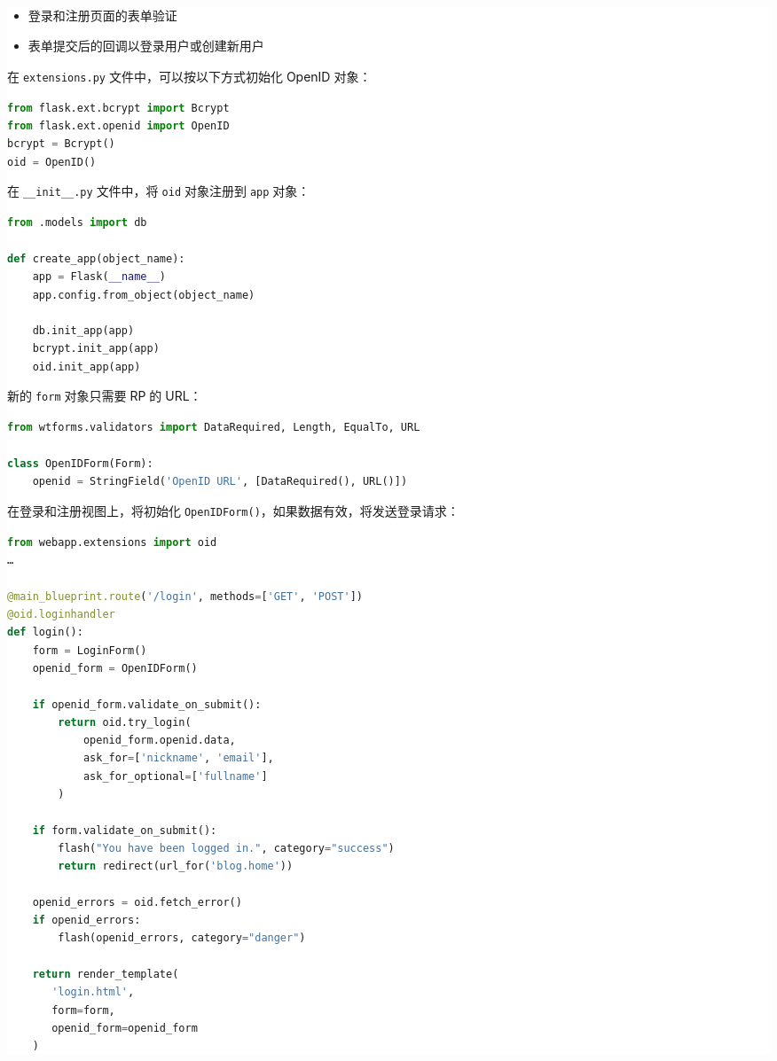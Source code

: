 +   登录和注册页面的表单验证

+   表单提交后的回调以登录用户或创建新用户

在 `extensions.py` 文件中，可以按以下方式初始化 OpenID 对象：

```py
from flask.ext.bcrypt import Bcrypt
from flask.ext.openid import OpenID
bcrypt = Bcrypt()
oid = OpenID()
```

在 `__init__.py` 文件中，将 `oid` 对象注册到 `app` 对象：

```py
from .models import db

def create_app(object_name):
    app = Flask(__name__)
    app.config.from_object(object_name)

    db.init_app(app)
    bcrypt.init_app(app)
    oid.init_app(app)
```

新的 `form` 对象只需要 RP 的 URL：

```py
from wtforms.validators import DataRequired, Length, EqualTo, URL

class OpenIDForm(Form):
    openid = StringField('OpenID URL', [DataRequired(), URL()])
```

在登录和注册视图上，将初始化 `OpenIDForm()`，如果数据有效，将发送登录请求：

```py
from webapp.extensions import oid
…

@main_blueprint.route('/login', methods=['GET', 'POST'])
@oid.loginhandler
def login():
    form = LoginForm()
    openid_form = OpenIDForm()

    if openid_form.validate_on_submit():
        return oid.try_login(
            openid_form.openid.data,
            ask_for=['nickname', 'email'],
            ask_for_optional=['fullname']
        )

    if form.validate_on_submit():
        flash("You have been logged in.", category="success")
        return redirect(url_for('blog.home'))

    openid_errors = oid.fetch_error()
    if openid_errors:
        flash(openid_errors, category="danger")

    return render_template(
       'login.html',
       form=form,
       openid_form=openid_form
    )

```